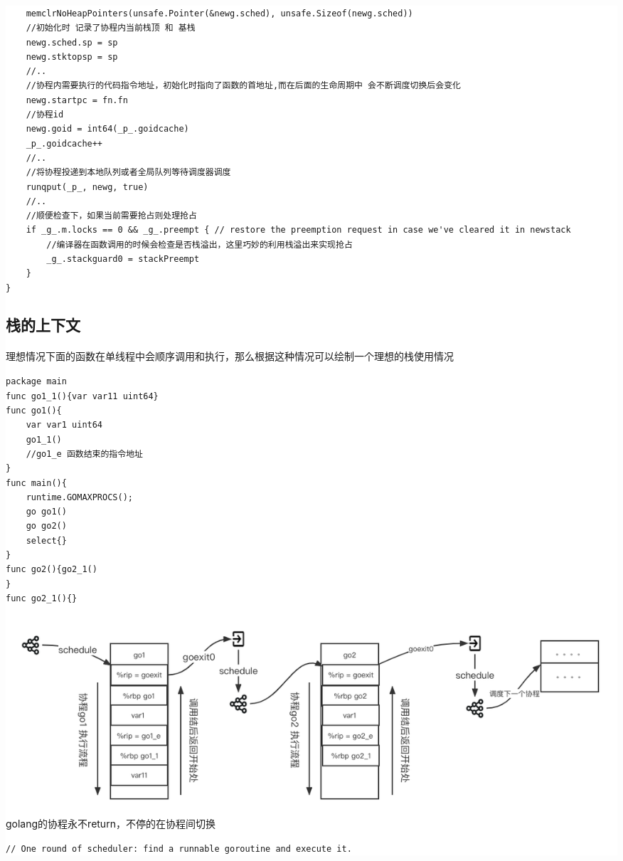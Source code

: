 ```golang
	memclrNoHeapPointers(unsafe.Pointer(&newg.sched), unsafe.Sizeof(newg.sched))
	//初始化时 记录了协程内当前栈顶 和 基栈
	newg.sched.sp = sp
	newg.stktopsp = sp
    //..
	//协程内需要执行的代码指令地址，初始化时指向了函数的首地址,而在后面的生命周期中 会不断调度切换后会变化
	newg.startpc = fn.fn
    //协程id
	newg.goid = int64(_p_.goidcache)
	_p_.goidcache++
    //..
	//将协程投递到本地队列或者全局队列等待调度器调度
	runqput(_p_, newg, true)
    //..
	//顺便检查下，如果当前需要抢占则处理抢占
	if _g_.m.locks == 0 && _g_.preempt { // restore the preemption request in case we've cleared it in newstack
		//编译器在函数调用的时候会检查是否栈溢出，这里巧妙的利用栈溢出来实现抢占
		_g_.stackguard0 = stackPreempt
	}
}

```

## 栈的上下文
理想情况下面的函数在单线程中会顺序调用和执行，那么根据这种情况可以绘制一个理想的栈使用情况
```golang
package main
func go1_1(){var var11 uint64}
func go1(){
	var var1 uint64
	go1_1()
	//go1_e 函数结束的指令地址
}
func main(){
	runtime.GOMAXPROCS();
	go go1()
	go go2()
	select{}
}
func go2(){go2_1()
}
func go2_1(){}
```
![image](/images/blog/rust/golang-stack.png)
golang的协程永不return，不停的在协程间切换
```golang
// One round of scheduler: find a runnable goroutine and execute it.
```